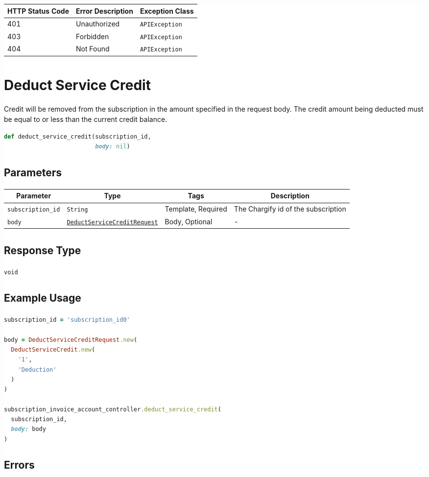 | HTTP Status Code | Error Description | Exception Class |
|  --- | --- | --- |
| 401 | Unauthorized | `APIException` |
| 403 | Forbidden | `APIException` |
| 404 | Not Found | `APIException` |


# Deduct Service Credit

Credit will be removed from the subscription in the amount specified in the request body. The credit amount being deducted must be equal to or less than the current credit balance.

```ruby
def deduct_service_credit(subscription_id,
                          body: nil)
```

## Parameters

| Parameter | Type | Tags | Description |
|  --- | --- | --- | --- |
| `subscription_id` | `String` | Template, Required | The Chargify id of the subscription |
| `body` | [`DeductServiceCreditRequest`](../../doc/models/deduct-service-credit-request.md) | Body, Optional | - |

## Response Type

`void`

## Example Usage

```ruby
subscription_id = 'subscription_id0'

body = DeductServiceCreditRequest.new(
  DeductServiceCredit.new(
    '1',
    'Deduction'
  )
)

subscription_invoice_account_controller.deduct_service_credit(
  subscription_id,
  body: body
)
```

## Errors

